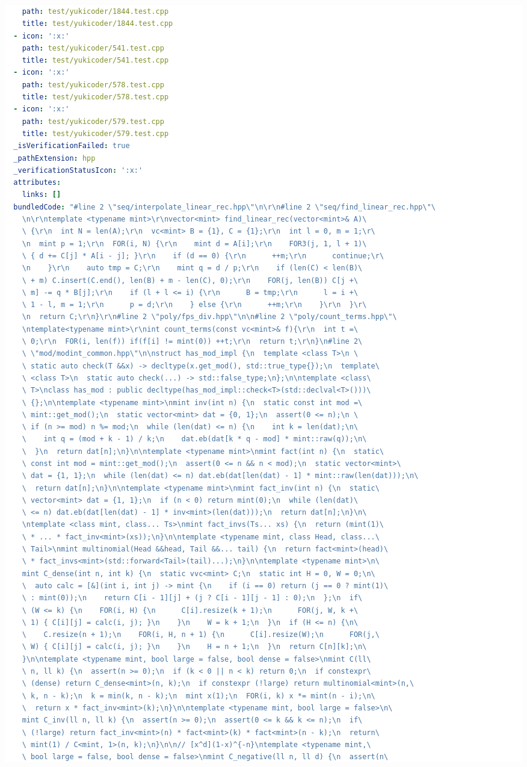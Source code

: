 ```yaml
    path: test/yukicoder/1844.test.cpp
    title: test/yukicoder/1844.test.cpp
  - icon: ':x:'
    path: test/yukicoder/541.test.cpp
    title: test/yukicoder/541.test.cpp
  - icon: ':x:'
    path: test/yukicoder/578.test.cpp
    title: test/yukicoder/578.test.cpp
  - icon: ':x:'
    path: test/yukicoder/579.test.cpp
    title: test/yukicoder/579.test.cpp
  _isVerificationFailed: true
  _pathExtension: hpp
  _verificationStatusIcon: ':x:'
  attributes:
    links: []
  bundledCode: "#line 2 \"seq/interpolate_linear_rec.hpp\"\n\r\n#line 2 \"seq/find_linear_rec.hpp\"\
    \n\r\ntemplate <typename mint>\r\nvector<mint> find_linear_rec(vector<mint>& A)\
    \ {\r\n  int N = len(A);\r\n  vc<mint> B = {1}, C = {1};\r\n  int l = 0, m = 1;\r\
    \n  mint p = 1;\r\n  FOR(i, N) {\r\n    mint d = A[i];\r\n    FOR3(j, 1, l + 1)\
    \ { d += C[j] * A[i - j]; }\r\n    if (d == 0) {\r\n      ++m;\r\n      continue;\r\
    \n    }\r\n    auto tmp = C;\r\n    mint q = d / p;\r\n    if (len(C) < len(B)\
    \ + m) C.insert(C.end(), len(B) + m - len(C), 0);\r\n    FOR(j, len(B)) C[j +\
    \ m] -= q * B[j];\r\n    if (l + l <= i) {\r\n      B = tmp;\r\n      l = i +\
    \ 1 - l, m = 1;\r\n      p = d;\r\n    } else {\r\n      ++m;\r\n    }\r\n  }\r\
    \n  return C;\r\n}\r\n#line 2 \"poly/fps_div.hpp\"\n\n#line 2 \"poly/count_terms.hpp\"\
    \ntemplate<typename mint>\r\nint count_terms(const vc<mint>& f){\r\n  int t =\
    \ 0;\r\n  FOR(i, len(f)) if(f[i] != mint(0)) ++t;\r\n  return t;\r\n}\n#line 2\
    \ \"mod/modint_common.hpp\"\n\nstruct has_mod_impl {\n  template <class T>\n \
    \ static auto check(T &&x) -> decltype(x.get_mod(), std::true_type{});\n  template\
    \ <class T>\n  static auto check(...) -> std::false_type;\n};\n\ntemplate <class\
    \ T>\nclass has_mod : public decltype(has_mod_impl::check<T>(std::declval<T>()))\
    \ {};\n\ntemplate <typename mint>\nmint inv(int n) {\n  static const int mod =\
    \ mint::get_mod();\n  static vector<mint> dat = {0, 1};\n  assert(0 <= n);\n \
    \ if (n >= mod) n %= mod;\n  while (len(dat) <= n) {\n    int k = len(dat);\n\
    \    int q = (mod + k - 1) / k;\n    dat.eb(dat[k * q - mod] * mint::raw(q));\n\
    \  }\n  return dat[n];\n}\n\ntemplate <typename mint>\nmint fact(int n) {\n  static\
    \ const int mod = mint::get_mod();\n  assert(0 <= n && n < mod);\n  static vector<mint>\
    \ dat = {1, 1};\n  while (len(dat) <= n) dat.eb(dat[len(dat) - 1] * mint::raw(len(dat)));\n\
    \  return dat[n];\n}\n\ntemplate <typename mint>\nmint fact_inv(int n) {\n  static\
    \ vector<mint> dat = {1, 1};\n  if (n < 0) return mint(0);\n  while (len(dat)\
    \ <= n) dat.eb(dat[len(dat) - 1] * inv<mint>(len(dat)));\n  return dat[n];\n}\n\
    \ntemplate <class mint, class... Ts>\nmint fact_invs(Ts... xs) {\n  return (mint(1)\
    \ * ... * fact_inv<mint>(xs));\n}\n\ntemplate <typename mint, class Head, class...\
    \ Tail>\nmint multinomial(Head &&head, Tail &&... tail) {\n  return fact<mint>(head)\
    \ * fact_invs<mint>(std::forward<Tail>(tail)...);\n}\n\ntemplate <typename mint>\n\
    mint C_dense(int n, int k) {\n  static vvc<mint> C;\n  static int H = 0, W = 0;\n\
    \  auto calc = [&](int i, int j) -> mint {\n    if (i == 0) return (j == 0 ? mint(1)\
    \ : mint(0));\n    return C[i - 1][j] + (j ? C[i - 1][j - 1] : 0);\n  };\n  if\
    \ (W <= k) {\n    FOR(i, H) {\n      C[i].resize(k + 1);\n      FOR(j, W, k +\
    \ 1) { C[i][j] = calc(i, j); }\n    }\n    W = k + 1;\n  }\n  if (H <= n) {\n\
    \    C.resize(n + 1);\n    FOR(i, H, n + 1) {\n      C[i].resize(W);\n      FOR(j,\
    \ W) { C[i][j] = calc(i, j); }\n    }\n    H = n + 1;\n  }\n  return C[n][k];\n\
    }\n\ntemplate <typename mint, bool large = false, bool dense = false>\nmint C(ll\
    \ n, ll k) {\n  assert(n >= 0);\n  if (k < 0 || n < k) return 0;\n  if constexpr\
    \ (dense) return C_dense<mint>(n, k);\n  if constexpr (!large) return multinomial<mint>(n,\
    \ k, n - k);\n  k = min(k, n - k);\n  mint x(1);\n  FOR(i, k) x *= mint(n - i);\n\
    \  return x * fact_inv<mint>(k);\n}\n\ntemplate <typename mint, bool large = false>\n\
    mint C_inv(ll n, ll k) {\n  assert(n >= 0);\n  assert(0 <= k && k <= n);\n  if\
    \ (!large) return fact_inv<mint>(n) * fact<mint>(k) * fact<mint>(n - k);\n  return\
    \ mint(1) / C<mint, 1>(n, k);\n}\n\n// [x^d](1-x)^{-n}\ntemplate <typename mint,\
    \ bool large = false, bool dense = false>\nmint C_negative(ll n, ll d) {\n  assert(n\
```